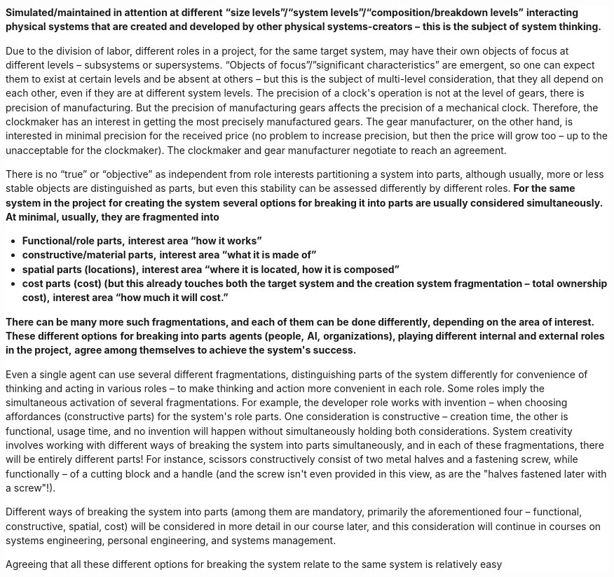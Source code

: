 **Simulated/maintained in attention at different** **“size levels”/“system levels”/“composition/breakdown levels”** **interacting** **physical systems that are created and developed by other physical systems-creators –** **this is the subject of system thinking.**

Due to the division of labor, different roles in a project, for the same target system, may have their own objects of focus at different levels – subsystems or supersystems. “Objects of focus”/”significant characteristics” are emergent, so one can expect them to exist at certain levels and be absent at others – but this is the subject of multi-level consideration, that they all depend on each other, even if they are at different system levels. The precision of a clock's operation is not at the level of gears, there is precision of manufacturing. But the precision of manufacturing gears affects the precision of a mechanical clock. Therefore, the clockmaker has an interest in getting the most precisely manufactured gears. The gear manufacturer, on the other hand, is interested in minimal precision for the received price (no problem to increase precision, but then the price will grow too – up to the unacceptable for the clockmaker). The clockmaker and gear manufacturer negotiate to reach an agreement.

There is no “true” or “objective” as independent from role interests partitioning a system into parts, although usually, more or less stable objects are distinguished as parts, but even this stability can be assessed differently by different roles. **For the same system in the project** **for creating the system** **several options for breaking it into parts are usually considered simultaneously. At minimal, usually, they are fragmented into**

-   **Functional/role parts,** **interest area “how it works”**
-   **constructive/material parts,** **interest area “what it is made of”**
-   **spatial parts (locations),** **interest area “where it is located, how it is composed”**
-   **cost parts** **(cost) (but this already touches both the target system and the creation system fragmentation –** **total** **ownership cost),** **interest area “how much it will cost.”**

**There can be many more such fragmentations, and each of them** **can be** **done differently, depending on the area of interest.** **These different options** **for breaking into parts** **agents (people,** **AI,** **organizations), playing different** **internal and external** **roles in the project,** **agree among themselves to achieve the system's success.**

Even a single agent can use several different fragmentations, distinguishing parts of the system differently for convenience of thinking and acting in various roles – to make thinking and action more convenient in each role. Some roles imply the simultaneous activation of several fragmentations. For example, the developer role works with invention – when choosing affordances (constructive parts) for the system's role parts. One consideration is constructive – creation time, the other is functional, usage time, and no invention will happen without simultaneously holding both considerations. System creativity involves working with different ways of breaking the system into parts simultaneously, and in each of these fragmentations, there will be entirely different parts! For instance, scissors constructively consist of two metal halves and a fastening screw, while functionally – of a cutting block and a handle (and the screw isn't even provided in this view, as are the "halves fastened later with a screw"!).

Different ways of breaking the system into parts (among them are mandatory, primarily the aforementioned four – functional, constructive, spatial, cost) will be considered in more detail in our course later, and this consideration will continue in courses on systems engineering, personal engineering, and systems management.

Agreeing that all these different options for breaking the system relate to the same system is relatively easy